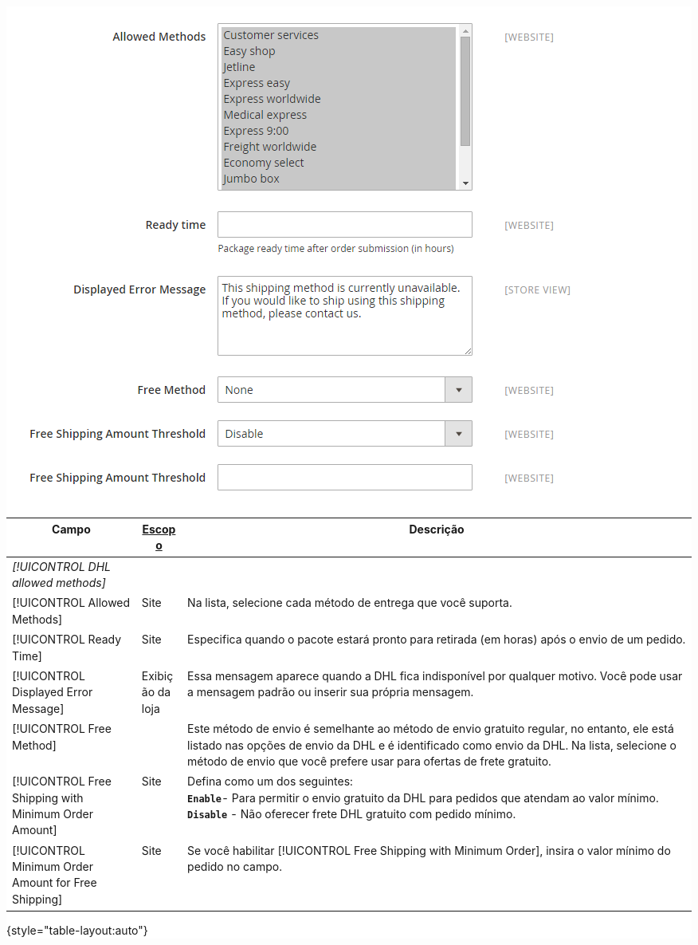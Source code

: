 ![Métodos permitidos pela DHL](./assets/delivery-methods-dhl-allowed-methods.png)



| Campo | [Escopo](../../getting-started/websites-stores-views.md#scope-settings) | Descrição |
|--- |--- |--- |
| _[!UICONTROL DHL allowed methods]_ |  |  |
| [!UICONTROL Allowed Methods] | Site | Na lista, selecione cada método de entrega que você suporta. |
| [!UICONTROL Ready Time] | Site | Especifica quando o pacote estará pronto para retirada (em horas) após o envio de um pedido. |
| [!UICONTROL Displayed Error Message] | Exibição da loja | Essa mensagem aparece quando a DHL fica indisponível por qualquer motivo. Você pode usar a mensagem padrão ou inserir sua própria mensagem. |
| [!UICONTROL Free Method] |  | Este método de envio é semelhante ao método de envio gratuito regular, no entanto, ele está listado nas opções de envio da DHL e é identificado como envio da DHL. Na lista, selecione o método de envio que você prefere usar para ofertas de frete gratuito. |
| [!UICONTROL Free Shipping with Minimum Order Amount] | Site | Defina como um dos seguintes: <br/>**`Enable`**- Para permitir o envio gratuito da DHL para pedidos que atendam ao valor mínimo.<br/>**`Disable`** - Não oferecer frete DHL gratuito com pedido mínimo. |
| [!UICONTROL Minimum Order Amount for Free Shipping] | Site | Se você habilitar [!UICONTROL Free Shipping with Minimum Order], insira o valor mínimo do pedido no campo. |

{style="table-layout:auto"}

